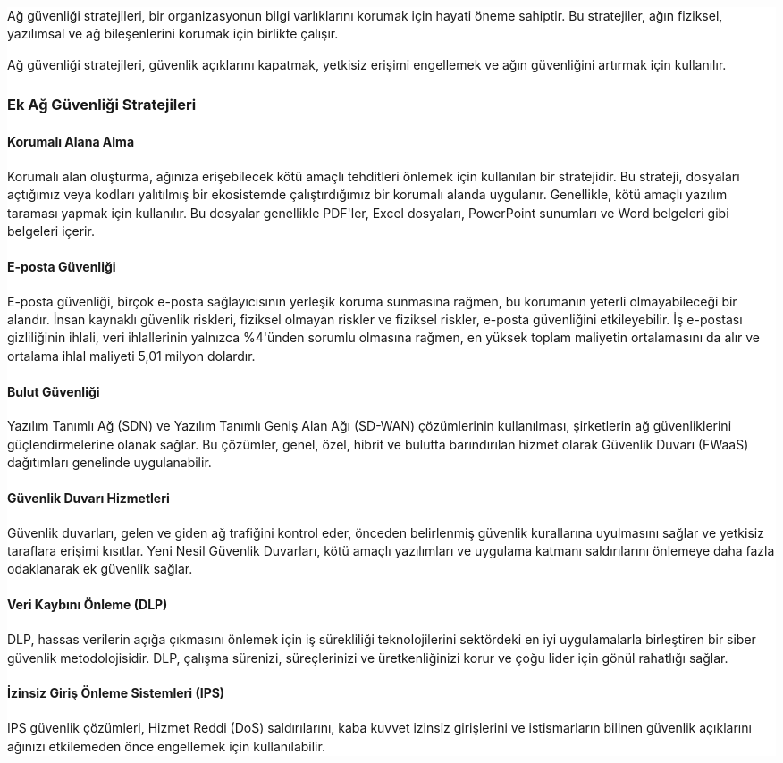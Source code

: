 Ağ güvenliği stratejileri, bir organizasyonun bilgi varlıklarını korumak
için hayati öneme sahiptir. Bu stratejiler, ağın fiziksel, yazılımsal ve
ağ bileşenlerini korumak için birlikte çalışır.

Ağ güvenliği stratejileri, güvenlik açıklarını kapatmak, yetkisiz
erişimi engellemek ve ağın güvenliğini artırmak için kullanılır.

### Ek Ağ Güvenliği Stratejileri

#### Korumalı Alana Alma

Korumalı alan oluşturma, ağınıza erişebilecek kötü amaçlı tehditleri
önlemek için kullanılan bir stratejidir. Bu strateji, dosyaları
açtığımız veya kodları yalıtılmış bir ekosistemde çalıştırdığımız bir
korumalı alanda uygulanır. Genellikle, kötü amaçlı yazılım taraması
yapmak için kullanılır. Bu dosyalar genellikle PDF'ler, Excel dosyaları,
PowerPoint sunumları ve Word belgeleri gibi belgeleri içerir.

#### E-posta Güvenliği

E-posta güvenliği, birçok e-posta sağlayıcısının yerleşik koruma
sunmasına rağmen, bu korumanın yeterli olmayabileceği bir alandır. İnsan
kaynaklı güvenlik riskleri, fiziksel olmayan riskler ve fiziksel
riskler, e-posta güvenliğini etkileyebilir. İş e-postası gizliliğinin
ihlali, veri ihlallerinin yalnızca %4\'ünden sorumlu olmasına rağmen, en
yüksek toplam maliyetin ortalamasını da alır ve ortalama ihlal maliyeti
5,01 milyon dolardır.

#### Bulut Güvenliği

Yazılım Tanımlı Ağ (SDN) ve Yazılım Tanımlı Geniş Alan Ağı (SD-WAN)
çözümlerinin kullanılması, şirketlerin ağ güvenliklerini
güçlendirmelerine olanak sağlar. Bu çözümler, genel, özel, hibrit ve
bulutta barındırılan hizmet olarak Güvenlik Duvarı (FWaaS) dağıtımları
genelinde uygulanabilir.

#### Güvenlik Duvarı Hizmetleri

Güvenlik duvarları, gelen ve giden ağ trafiğini kontrol eder, önceden
belirlenmiş güvenlik kurallarına uyulmasını sağlar ve yetkisiz taraflara
erişimi kısıtlar. Yeni Nesil Güvenlik Duvarları, kötü amaçlı yazılımları
ve uygulama katmanı saldırılarını önlemeye daha fazla odaklanarak ek
güvenlik sağlar.

#### Veri Kaybını Önleme (DLP)

DLP, hassas verilerin açığa çıkmasını önlemek için iş sürekliliği
teknolojilerini sektördeki en iyi uygulamalarla birleştiren bir siber
güvenlik metodolojisidir. DLP, çalışma sürenizi, süreçlerinizi ve
üretkenliğinizi korur ve çoğu lider için gönül rahatlığı sağlar.

#### İzinsiz Giriş Önleme Sistemleri (IPS)

IPS güvenlik çözümleri, Hizmet Reddi (DoS) saldırılarını, kaba kuvvet
izinsiz girişlerini ve istismarların bilinen güvenlik açıklarını ağınızı
etkilemeden önce engellemek için kullanılabilir.
